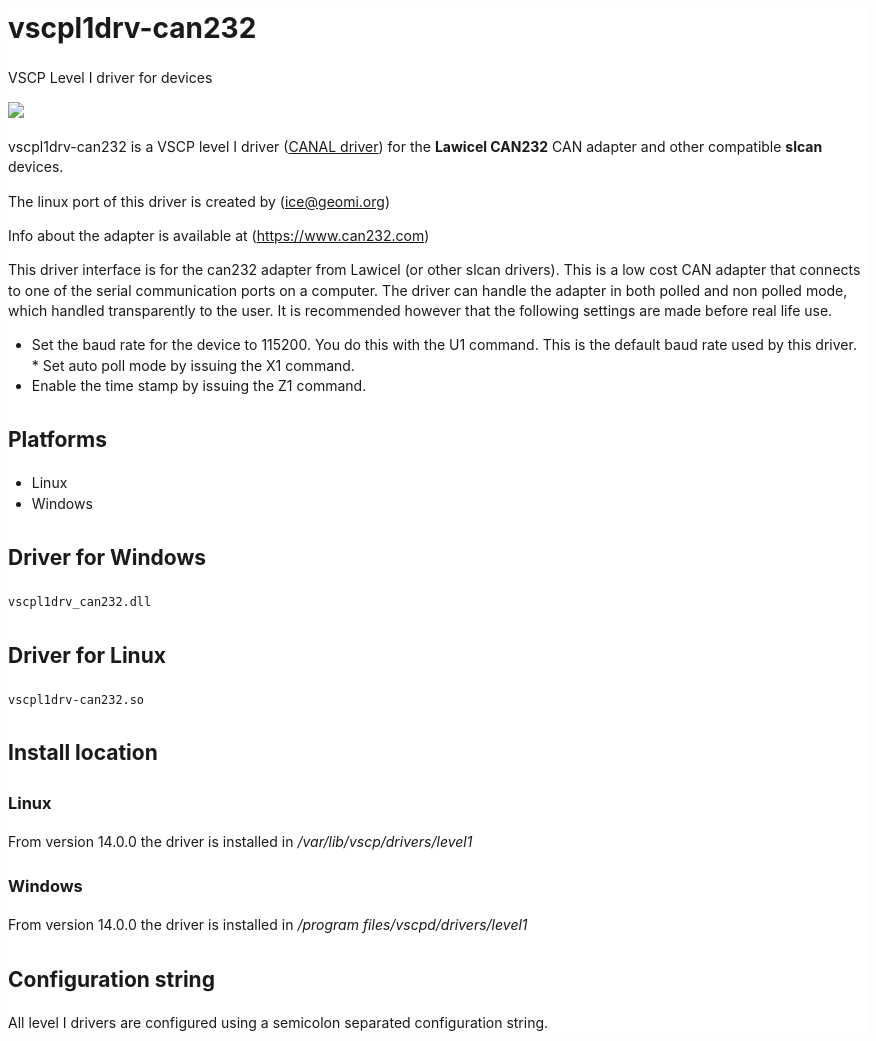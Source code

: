 # vscpl1drv-can232
VSCP Level I driver for devices

<img src="https://vscp.org/images/logo.png" width="100">

vscpl1drv-can232 is a VSCP level I driver ([CANAL driver](https://docs.vscp.org/#canal)) for the **Lawicel CAN232** CAN adapter and other compatible **slcan** devices.

The linux port of this driver is created by (ice@geomi.org)

Info about the adapter is available at (https://www.can232.com)

This driver interface is for the can232 adapter from Lawicel (or other slcan drivers). This is a low cost CAN adapter that connects to one of the serial communication ports on a computer. The driver can handle the adapter in both polled and non polled mode, which handled transparently to the user. It is recommended however that the following settings are made before real life use.

* Set the baud rate for the device to 115200. You do this with the U1 command. This is the default baud rate used by this driver.
* Set auto poll mode by issuing the X1 command.
* Enable the time stamp by issuing the Z1 command.

## Platforms
  * Linux
  * Windows

## Driver for Windows

```bash
vscpl1drv_can232.dll
```

## Driver for Linux

```bash
vscpl1drv-can232.so
```
## Install location

### Linux

From version 14.0.0 the driver is installed in */var/lib/vscp/drivers/level1*

### Windows

From version 14.0.0 the driver is installed in */program files/vscpd/drivers/level1*

## Configuration string

All level I drivers are configured using a semicolon separated configuration string.
